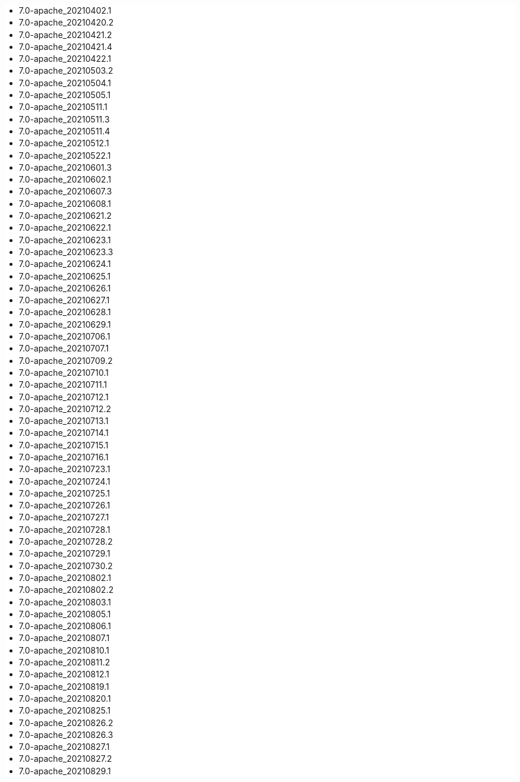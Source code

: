 - 7.0-apache_20210402.1
- 7.0-apache_20210420.2
- 7.0-apache_20210421.2
- 7.0-apache_20210421.4
- 7.0-apache_20210422.1
- 7.0-apache_20210503.2
- 7.0-apache_20210504.1
- 7.0-apache_20210505.1
- 7.0-apache_20210511.1
- 7.0-apache_20210511.3
- 7.0-apache_20210511.4
- 7.0-apache_20210512.1
- 7.0-apache_20210522.1
- 7.0-apache_20210601.3
- 7.0-apache_20210602.1
- 7.0-apache_20210607.3
- 7.0-apache_20210608.1
- 7.0-apache_20210621.2
- 7.0-apache_20210622.1
- 7.0-apache_20210623.1
- 7.0-apache_20210623.3
- 7.0-apache_20210624.1
- 7.0-apache_20210625.1
- 7.0-apache_20210626.1
- 7.0-apache_20210627.1
- 7.0-apache_20210628.1
- 7.0-apache_20210629.1
- 7.0-apache_20210706.1
- 7.0-apache_20210707.1
- 7.0-apache_20210709.2
- 7.0-apache_20210710.1
- 7.0-apache_20210711.1
- 7.0-apache_20210712.1
- 7.0-apache_20210712.2
- 7.0-apache_20210713.1
- 7.0-apache_20210714.1
- 7.0-apache_20210715.1
- 7.0-apache_20210716.1
- 7.0-apache_20210723.1
- 7.0-apache_20210724.1
- 7.0-apache_20210725.1
- 7.0-apache_20210726.1
- 7.0-apache_20210727.1
- 7.0-apache_20210728.1
- 7.0-apache_20210728.2
- 7.0-apache_20210729.1
- 7.0-apache_20210730.2
- 7.0-apache_20210802.1
- 7.0-apache_20210802.2
- 7.0-apache_20210803.1
- 7.0-apache_20210805.1
- 7.0-apache_20210806.1
- 7.0-apache_20210807.1
- 7.0-apache_20210810.1
- 7.0-apache_20210811.2
- 7.0-apache_20210812.1
- 7.0-apache_20210819.1
- 7.0-apache_20210820.1
- 7.0-apache_20210825.1
- 7.0-apache_20210826.2
- 7.0-apache_20210826.3
- 7.0-apache_20210827.1
- 7.0-apache_20210827.2
- 7.0-apache_20210829.1